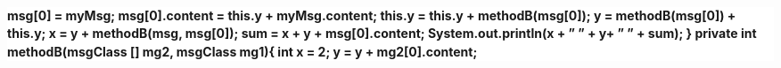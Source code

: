   </tr>

  <tr>

   <td width="630"><strong>          msg[0] = myMsg; </strong></td>

  </tr>

  <tr>

   <td width="630"><strong>          msg[0].content = this.y + myMsg.content; </strong></td>

  </tr>

  <tr>

   <td width="630"><strong>          this.y = this.y + methodB(msg[0]); </strong></td>

  </tr>

  <tr>

   <td width="630"><strong>          y = methodB(msg[0]) + this.y; </strong></td>

  </tr>

  <tr>

   <td width="630"><strong>          x = y + methodB(msg, msg[0]); </strong></td>

  </tr>

  <tr>

   <td width="630"><strong>          sum = x + y + msg[0].content; </strong></td>

  </tr>

  <tr>

   <td width="630"><strong>          System.out.println(x + ” ” + y+ ” ” + sum); </strong></td>

  </tr>

  <tr>

   <td width="630"><strong>     } </strong></td>

  </tr>

  <tr>

   <td width="630"><strong>     private int methodB(msgClass [] mg2, msgClass mg1){ </strong></td>

  </tr>

  <tr>

   <td width="630"><strong>          int x = 2; </strong></td>

  </tr>

  <tr>

   <td width="630"><strong>          y = y + mg2[0].content; </strong></td>

